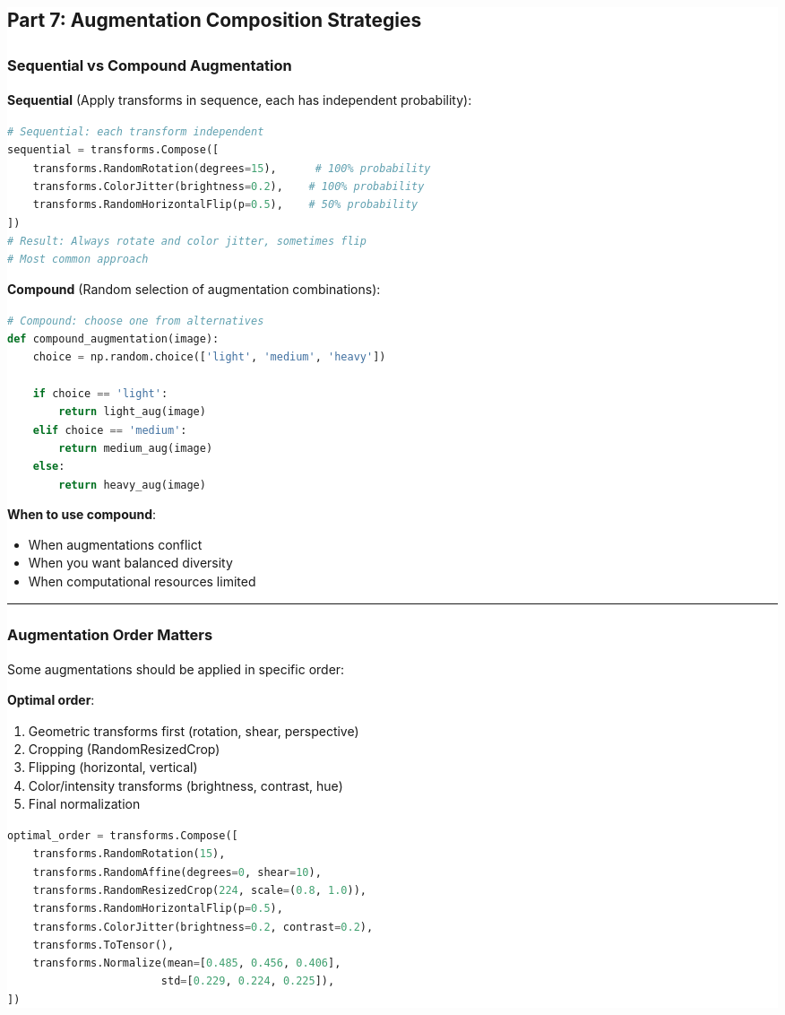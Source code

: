 
## Part 7: Augmentation Composition Strategies

### Sequential vs Compound Augmentation

**Sequential** (Apply transforms in sequence, each has independent probability):

```python
# Sequential: each transform independent
sequential = transforms.Compose([
    transforms.RandomRotation(degrees=15),      # 100% probability
    transforms.ColorJitter(brightness=0.2),    # 100% probability
    transforms.RandomHorizontalFlip(p=0.5),    # 50% probability
])
# Result: Always rotate and color jitter, sometimes flip
# Most common approach
```

**Compound** (Random selection of augmentation combinations):

```python
# Compound: choose one from alternatives
def compound_augmentation(image):
    choice = np.random.choice(['light', 'medium', 'heavy'])

    if choice == 'light':
        return light_aug(image)
    elif choice == 'medium':
        return medium_aug(image)
    else:
        return heavy_aug(image)
```

**When to use compound**:
- When augmentations conflict
- When you want balanced diversity
- When computational resources limited

---

### Augmentation Order Matters

Some augmentations should be applied in specific order:

**Optimal order**:
1. Geometric transforms first (rotation, shear, perspective)
2. Cropping (RandomResizedCrop)
3. Flipping (horizontal, vertical)
4. Color/intensity transforms (brightness, contrast, hue)
5. Final normalization

```python
optimal_order = transforms.Compose([
    transforms.RandomRotation(15),
    transforms.RandomAffine(degrees=0, shear=10),
    transforms.RandomResizedCrop(224, scale=(0.8, 1.0)),
    transforms.RandomHorizontalFlip(p=0.5),
    transforms.ColorJitter(brightness=0.2, contrast=0.2),
    transforms.ToTensor(),
    transforms.Normalize(mean=[0.485, 0.456, 0.406],
                        std=[0.229, 0.224, 0.225]),
])
```
